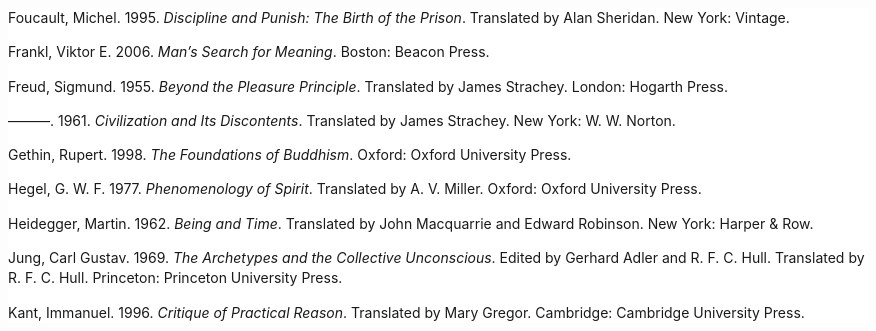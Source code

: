 Foucault, Michel. 1995. *Discipline and Punish: The Birth of the
Prison*. Translated by Alan Sheridan. New York: Vintage.

</div>

<div id="ref-FranklMeaning2006" class="csl-entry">

Frankl, Viktor E. 2006. *Man’s Search for Meaning*. Boston: Beacon
Press.

</div>

<div id="ref-FreudBeyond1955" class="csl-entry">

Freud, Sigmund. 1955. *Beyond the Pleasure Principle*. Translated by
James Strachey. London: Hogarth Press.

</div>

<div id="ref-FreudCivilization1961" class="csl-entry">

———. 1961. *Civilization and Its Discontents*. Translated by James
Strachey. New York: W. W. Norton.

</div>

<div id="ref-Gethin1998" class="csl-entry">

Gethin, Rupert. 1998. *The Foundations of Buddhism*. Oxford: Oxford
University Press.

</div>

<div id="ref-HegelPhenomenology1977" class="csl-entry">

Hegel, G. W. F. 1977. *Phenomenology of Spirit*. Translated by A. V.
Miller. Oxford: Oxford University Press.

</div>

<div id="ref-HeideggerBT1962" class="csl-entry">

Heidegger, Martin. 1962. *Being and Time*. Translated by John Macquarrie
and Edward Robinson. New York: Harper & Row.

</div>

<div id="ref-JungArchetypes1969" class="csl-entry">

Jung, Carl Gustav. 1969. *The Archetypes and the Collective
Unconscious*. Edited by Gerhard Adler and R. F. C. Hull. Translated by
R. F. C. Hull. Princeton: Princeton University Press.

</div>

<div id="ref-KantCPrR1996" class="csl-entry">

Kant, Immanuel. 1996. *Critique of Practical Reason*. Translated by Mary
Gregor. Cambridge: Cambridge University Press.

</div>

<div id="ref-KierkegaardSUD1980" class="csl-entry">
